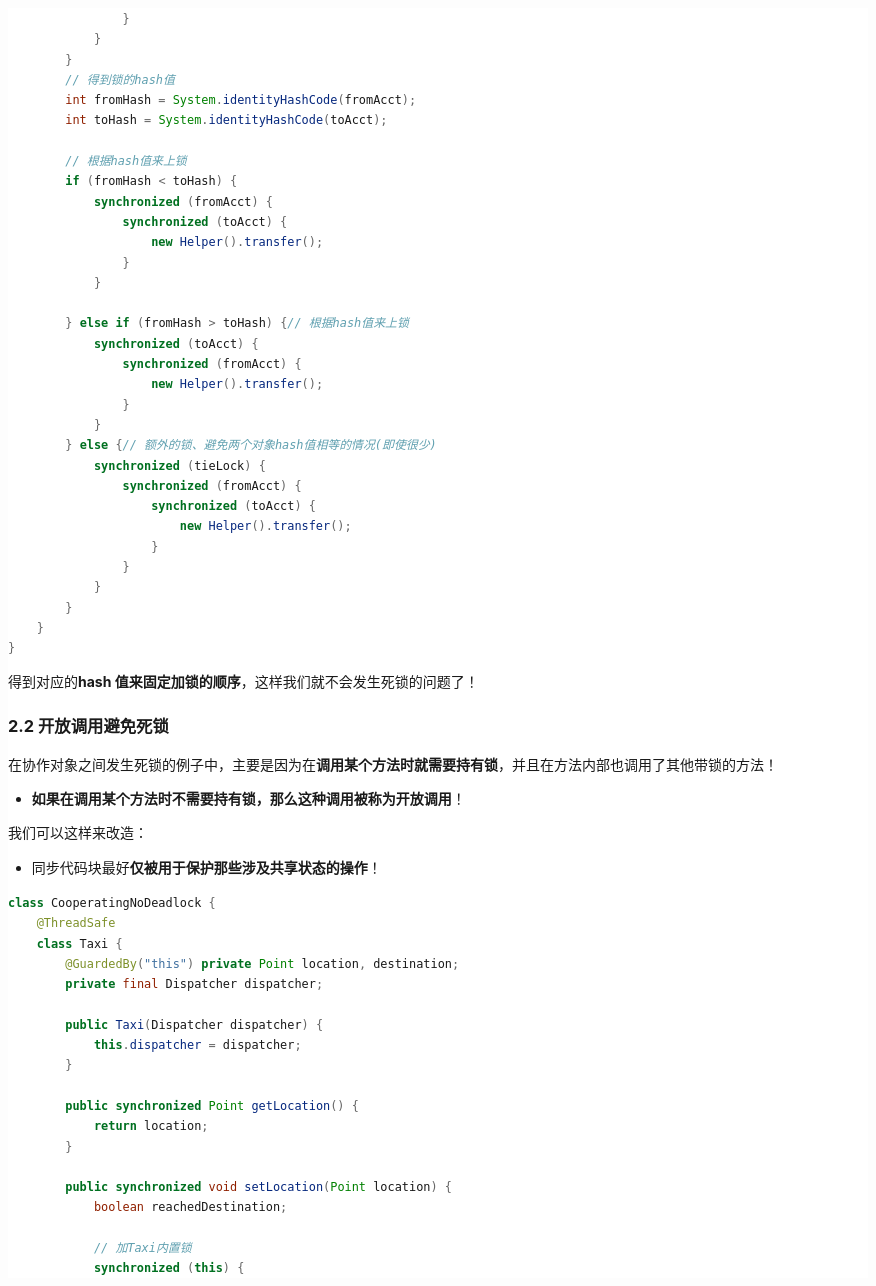 ```java
                }
            }
        }
        // 得到锁的hash值
        int fromHash = System.identityHashCode(fromAcct);
        int toHash = System.identityHashCode(toAcct);

        // 根据hash值来上锁
        if (fromHash < toHash) {
            synchronized (fromAcct) {
                synchronized (toAcct) {
                    new Helper().transfer();
                }
            }

        } else if (fromHash > toHash) {// 根据hash值来上锁
            synchronized (toAcct) {
                synchronized (fromAcct) {
                    new Helper().transfer();
                }
            }
        } else {// 额外的锁、避免两个对象hash值相等的情况(即使很少)
            synchronized (tieLock) {
                synchronized (fromAcct) {
                    synchronized (toAcct) {
                        new Helper().transfer();
                    }
                }
            }
        }
    }
}
```

得到对应的**hash 值来固定加锁的顺序**，这样我们就不会发生死锁的问题了！

### 2.2 开放调用避免死锁

在协作对象之间发生死锁的例子中，主要是因为在**调用某个方法时就需要持有锁**，并且在方法内部也调用了其他带锁的方法！

- **如果在调用某个方法时不需要持有锁，那么这种调用被称为开放调用**！

我们可以这样来改造：

- 同步代码块最好**仅被用于保护那些涉及共享状态的操作**！

```java
class CooperatingNoDeadlock {
    @ThreadSafe
    class Taxi {
        @GuardedBy("this") private Point location, destination;
        private final Dispatcher dispatcher;

        public Taxi(Dispatcher dispatcher) {
            this.dispatcher = dispatcher;
        }

        public synchronized Point getLocation() {
            return location;
        }

        public synchronized void setLocation(Point location) {
            boolean reachedDestination;

            // 加Taxi内置锁
            synchronized (this) {
```